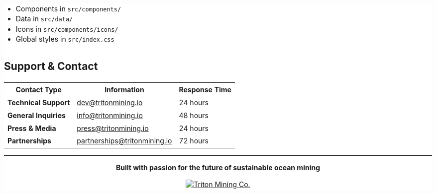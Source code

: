 - Components in `src/components/`
- Data in `src/data/`
- Icons in `src/components/icons/`
- Global styles in `src/index.css`

## **Support & Contact**

| Contact Type | Information | Response Time |
|--------------|-------------|---------------|
| **Technical Support** | dev@tritonmining.io | 24 hours |
| **General Inquiries** | info@tritonmining.io | 48 hours |
| **Press & Media** | press@tritonmining.io | 24 hours |
| **Partnerships** | partnerships@tritonmining.io | 72 hours |

---

<div align="center">

**Built with passion for the future of sustainable ocean mining**

[![Triton Mining Co.](https://img.shields.io/badge/Triton_Mining_Co.-2024-00b4d8?style=for-the-badge&logo=react&logoColor=white)](https://tritonmining.io)

</div>